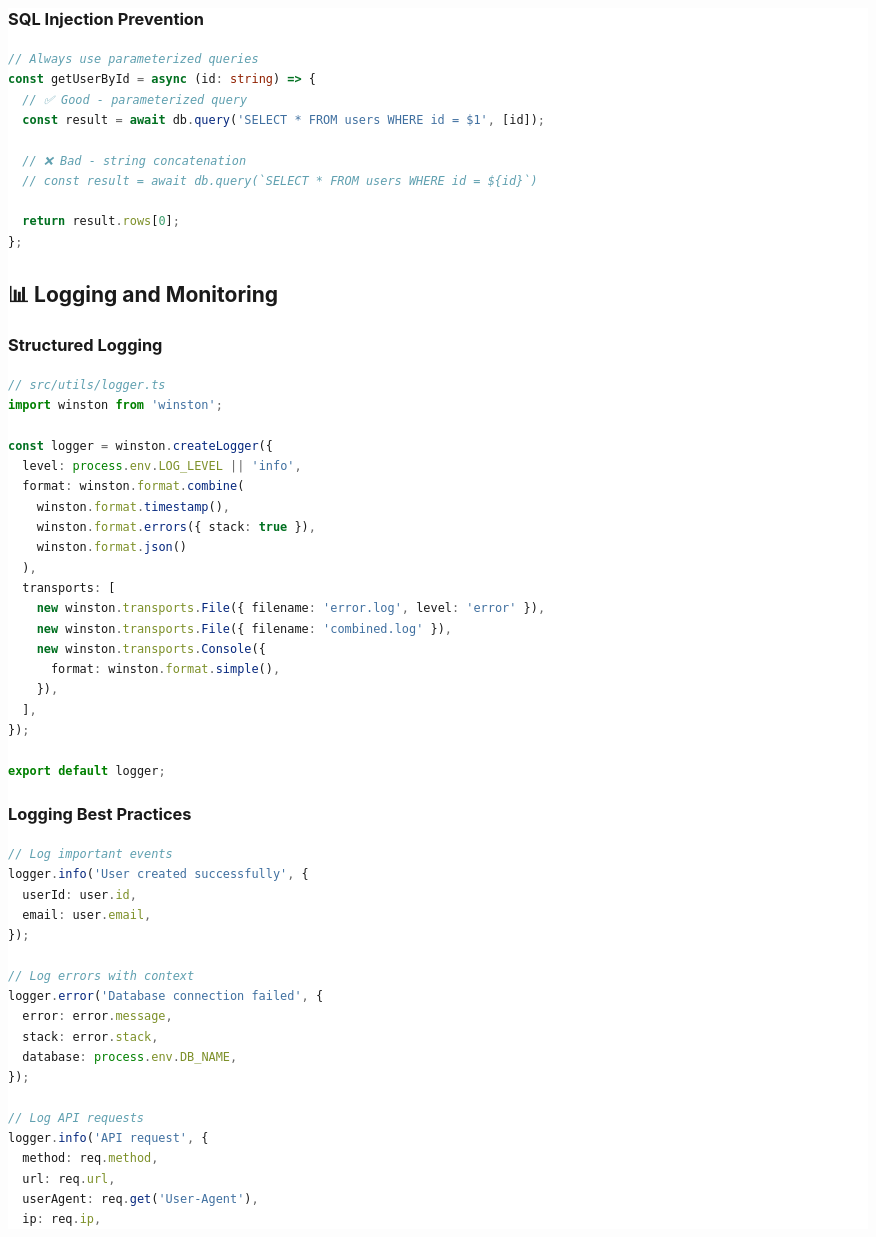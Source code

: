 ### SQL Injection Prevention

```typescript
// Always use parameterized queries
const getUserById = async (id: string) => {
  // ✅ Good - parameterized query
  const result = await db.query('SELECT * FROM users WHERE id = $1', [id]);

  // ❌ Bad - string concatenation
  // const result = await db.query(`SELECT * FROM users WHERE id = ${id}`)

  return result.rows[0];
};
```

## 📊 Logging and Monitoring

### Structured Logging

```typescript
// src/utils/logger.ts
import winston from 'winston';

const logger = winston.createLogger({
  level: process.env.LOG_LEVEL || 'info',
  format: winston.format.combine(
    winston.format.timestamp(),
    winston.format.errors({ stack: true }),
    winston.format.json()
  ),
  transports: [
    new winston.transports.File({ filename: 'error.log', level: 'error' }),
    new winston.transports.File({ filename: 'combined.log' }),
    new winston.transports.Console({
      format: winston.format.simple(),
    }),
  ],
});

export default logger;
```

### Logging Best Practices

```typescript
// Log important events
logger.info('User created successfully', {
  userId: user.id,
  email: user.email,
});

// Log errors with context
logger.error('Database connection failed', {
  error: error.message,
  stack: error.stack,
  database: process.env.DB_NAME,
});

// Log API requests
logger.info('API request', {
  method: req.method,
  url: req.url,
  userAgent: req.get('User-Agent'),
  ip: req.ip,
```